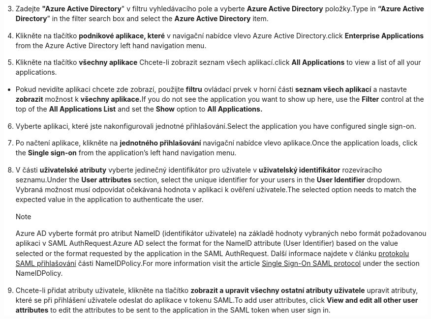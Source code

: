 3.  <span data-ttu-id="23c36-200">Zadejte **"Azure Active Directory**" v filtru vyhledávacího pole a vyberte **Azure Active Directory** položky.</span><span class="sxs-lookup"><span data-stu-id="23c36-200">Type in **“Azure Active Directory**” in the filter search box and select the **Azure Active Directory** item.</span></span>

4.  <span data-ttu-id="23c36-201">Klikněte na tlačítko **podnikové aplikace, které** v navigační nabídce vlevo Azure Active Directory.</span><span class="sxs-lookup"><span data-stu-id="23c36-201">click **Enterprise Applications** from the Azure Active Directory left hand navigation menu.</span></span>

5.  <span data-ttu-id="23c36-202">Klikněte na tlačítko **všechny aplikace** Chcete-li zobrazit seznam všech aplikací.</span><span class="sxs-lookup"><span data-stu-id="23c36-202">click **All Applications** to view a list of all your applications.</span></span>

  * <span data-ttu-id="23c36-203">Pokud nevidíte aplikaci chcete zde zobrazí, použijte **filtru** ovládací prvek v horní části **seznam všech aplikací** a nastavte **zobrazit** možnost k **všechny aplikace.**</span><span class="sxs-lookup"><span data-stu-id="23c36-203">If you do not see the application you want to show up here, use the **Filter** control at the top of the **All Applications List** and set the **Show** option to **All Applications.**</span></span>

6.  <span data-ttu-id="23c36-204">Vyberte aplikaci, které jste nakonfigurovali jednotné přihlašování.</span><span class="sxs-lookup"><span data-stu-id="23c36-204">Select the application you have configured single sign-on.</span></span>

7.  <span data-ttu-id="23c36-205">Po načtení aplikace, klikněte na **jednotného přihlašování** navigační nabídce vlevo aplikace.</span><span class="sxs-lookup"><span data-stu-id="23c36-205">Once the application loads, click the **Single sign-on** from the application’s left hand navigation menu.</span></span>

8.  <span data-ttu-id="23c36-206">V části **uživatelské atributy** vyberte jedinečný identifikátor pro uživatele v **uživatelský identifikátor** rozevíracího seznamu.</span><span class="sxs-lookup"><span data-stu-id="23c36-206">Under the **User attributes** section, select the unique identifier for your users in the **User Identifier** dropdown.</span></span> <span data-ttu-id="23c36-207">Vybraná možnost musí odpovídat očekávaná hodnota v aplikaci k ověření uživatele.</span><span class="sxs-lookup"><span data-stu-id="23c36-207">The selected option needs to match the expected value in the application to authenticate the user.</span></span>

    >[!NOTE]
    ><span data-ttu-id="23c36-208">Azure AD vyberte formát pro atribut NameID (identifikátor uživatele) na základě hodnoty vybraných nebo formát požadovanou aplikaci v SAML AuthRequest.</span><span class="sxs-lookup"><span data-stu-id="23c36-208">Azure AD select the format for the NameID attribute (User Identifier) based on the value selected or the format requested by the application in the SAML AuthRequest.</span></span> <span data-ttu-id="23c36-209">Další informace najdete v článku [protokolu SAML přihlašování](https://docs.microsoft.com/azure/active-directory/develop/active-directory-single-sign-on-protocol-reference#authnrequest) části NameIDPolicy.</span><span class="sxs-lookup"><span data-stu-id="23c36-209">For more information visit the article [Single Sign-On SAML protocol](https://docs.microsoft.com/azure/active-directory/develop/active-directory-single-sign-on-protocol-reference#authnrequest) under the section NameIDPolicy.</span></span>
    >
    >

9.  <span data-ttu-id="23c36-210">Chcete-li přidat atributy uživatele, klikněte na tlačítko **zobrazit a upravit všechny ostatní atributy uživatele** upravit atributy, které se při přihlášení uživatele odeslat do aplikace v tokenu SAML.</span><span class="sxs-lookup"><span data-stu-id="23c36-210">To add user attributes, click **View and edit all other user attributes** to edit the attributes to be sent to the application in the SAML token when user sign in.</span></span>
